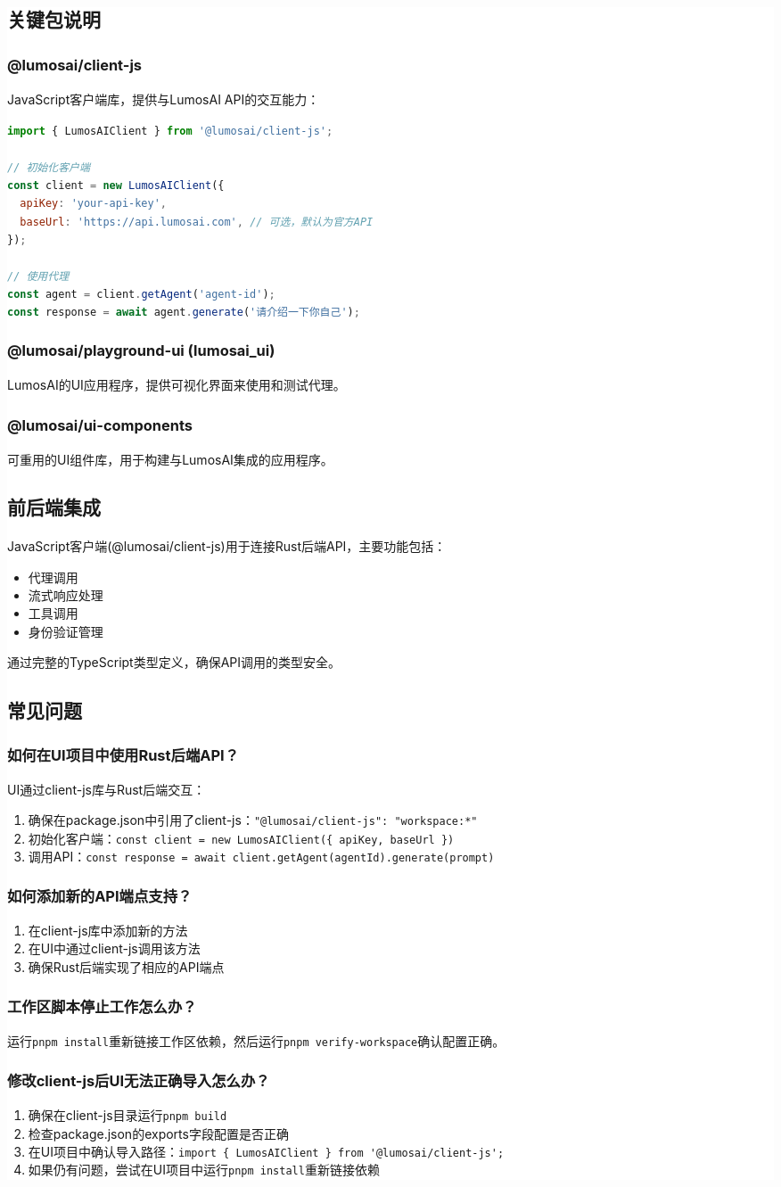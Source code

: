 ## 关键包说明

### @lumosai/client-js

JavaScript客户端库，提供与LumosAI API的交互能力：

```javascript
import { LumosAIClient } from '@lumosai/client-js';

// 初始化客户端
const client = new LumosAIClient({
  apiKey: 'your-api-key',
  baseUrl: 'https://api.lumosai.com', // 可选，默认为官方API
});

// 使用代理
const agent = client.getAgent('agent-id');
const response = await agent.generate('请介绍一下你自己');
```

### @lumosai/playground-ui (lumosai_ui)

LumosAI的UI应用程序，提供可视化界面来使用和测试代理。

### @lumosai/ui-components

可重用的UI组件库，用于构建与LumosAI集成的应用程序。

## 前后端集成

JavaScript客户端(@lumosai/client-js)用于连接Rust后端API，主要功能包括：

- 代理调用
- 流式响应处理
- 工具调用
- 身份验证管理

通过完整的TypeScript类型定义，确保API调用的类型安全。

## 常见问题

### 如何在UI项目中使用Rust后端API？

UI通过client-js库与Rust后端交互：

1. 确保在package.json中引用了client-js：`"@lumosai/client-js": "workspace:*"`
2. 初始化客户端：`const client = new LumosAIClient({ apiKey, baseUrl })`
3. 调用API：`const response = await client.getAgent(agentId).generate(prompt)`

### 如何添加新的API端点支持？

1. 在client-js库中添加新的方法
2. 在UI中通过client-js调用该方法
3. 确保Rust后端实现了相应的API端点

### 工作区脚本停止工作怎么办？

运行`pnpm install`重新链接工作区依赖，然后运行`pnpm verify-workspace`确认配置正确。

### 修改client-js后UI无法正确导入怎么办？

1. 确保在client-js目录运行`pnpm build`
2. 检查package.json的exports字段配置是否正确
3. 在UI项目中确认导入路径：`import { LumosAIClient } from '@lumosai/client-js';`
4. 如果仍有问题，尝试在UI项目中运行`pnpm install`重新链接依赖 